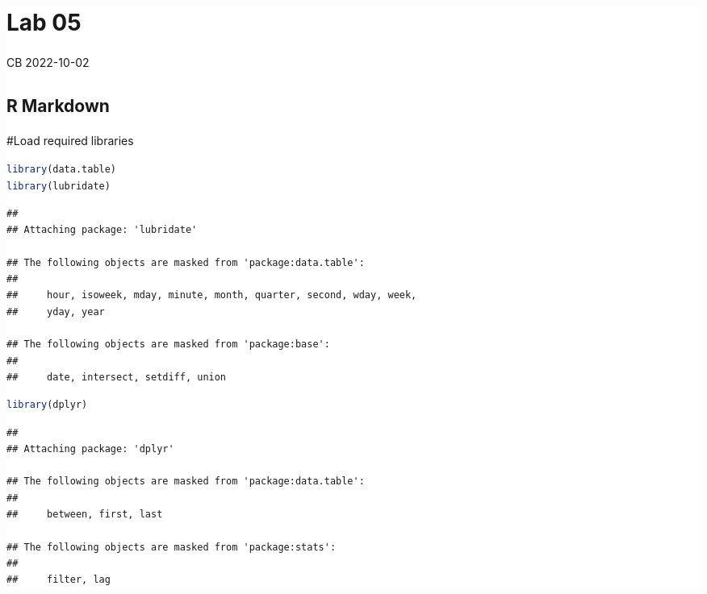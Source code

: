 Lab 05
================
CB
2022-10-02

## R Markdown

\#Load required libraries

``` r
library(data.table)
library(lubridate)
```

    ## 
    ## Attaching package: 'lubridate'

    ## The following objects are masked from 'package:data.table':
    ## 
    ##     hour, isoweek, mday, minute, month, quarter, second, wday, week,
    ##     yday, year

    ## The following objects are masked from 'package:base':
    ## 
    ##     date, intersect, setdiff, union

``` r
library(dplyr)
```

    ## 
    ## Attaching package: 'dplyr'

    ## The following objects are masked from 'package:data.table':
    ## 
    ##     between, first, last

    ## The following objects are masked from 'package:stats':
    ## 
    ##     filter, lag
